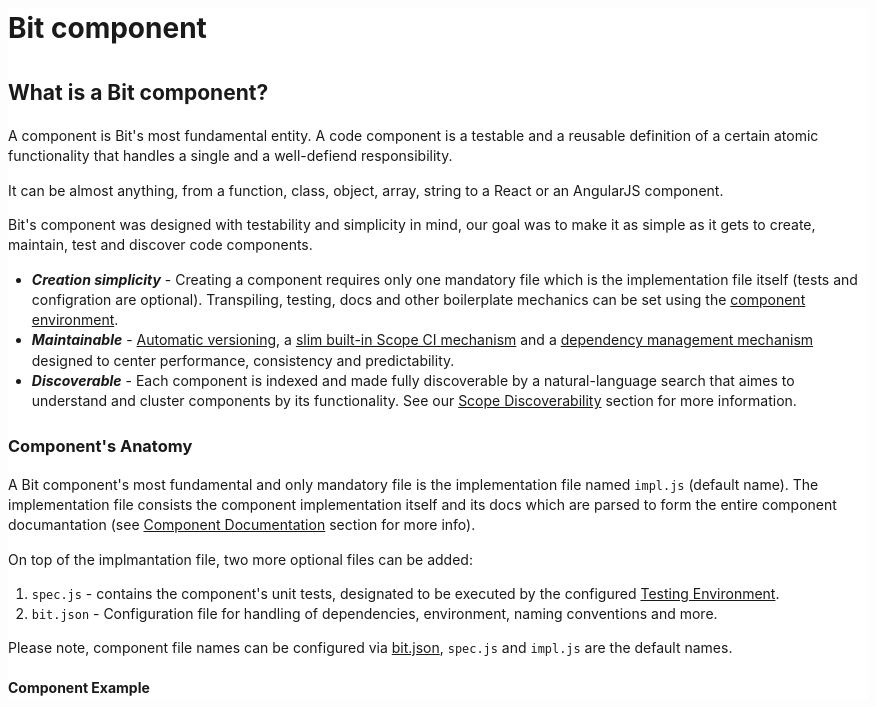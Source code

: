 
# Bit component

## What is a Bit component?

A component is Bit's most fundamental entity. A code component is a testable and a reusable definition of a
certain atomic functionality that handles a single and a well-defiend responsibility.

It can be almost anything, from a function, class, object, array, string to a React or an AngularJS component.

Bit's component was designed with testability and simplicity in mind, our goal was to make it as simple as it
gets to create, maintain, test and discover code components.

* ***Creation simplicity*** -
  Creating a component requires only one mandatory file which is the implementation file itself
  (tests and configration are optional).
  Transpiling, testing, docs and other boilerplate mechanics can be set using the [component environment](#component-environment).
* ***Maintainable*** -
  [Automatic versioning](#component-versioning), a [slim built-in Scope CI mechanism](bit-scope.md#scope-ci)
  and a [dependency management mechanism](bit-scope.md#dependency-resolution-and-management) designed to center performance, consistency and predictability.
* ***Discoverable*** -
  Each component is indexed and made fully discoverable by a natural-language search that aimes to understand and cluster components by its functionality.
  See our [Scope Discoverability](bit-scope.md#discoverability) section for more information.

### Component's Anatomy

A Bit component's most fundamental and only mandatory file is the implementation file named `impl.js` (default name).
The implementation file consists the component implementation itself and its docs which are parsed to form
the entire component documantation (see [Component Documentation](#component-documantation) section for more info).

On top of the implmantation file, two more optional files can be added:

1. `spec.js` -
  contains the component's unit tests, designated to be executed by the configured [Testing Environment](#testing-environment).
2. `bit.json` -
  Configuration file for handling of dependencies, environment, naming conventions and more.

Please note, component file names can be configured via [bit.json](configuring-bit.md#bitjson), `spec.js` and `impl.js` are the default names.

#### Component Example
